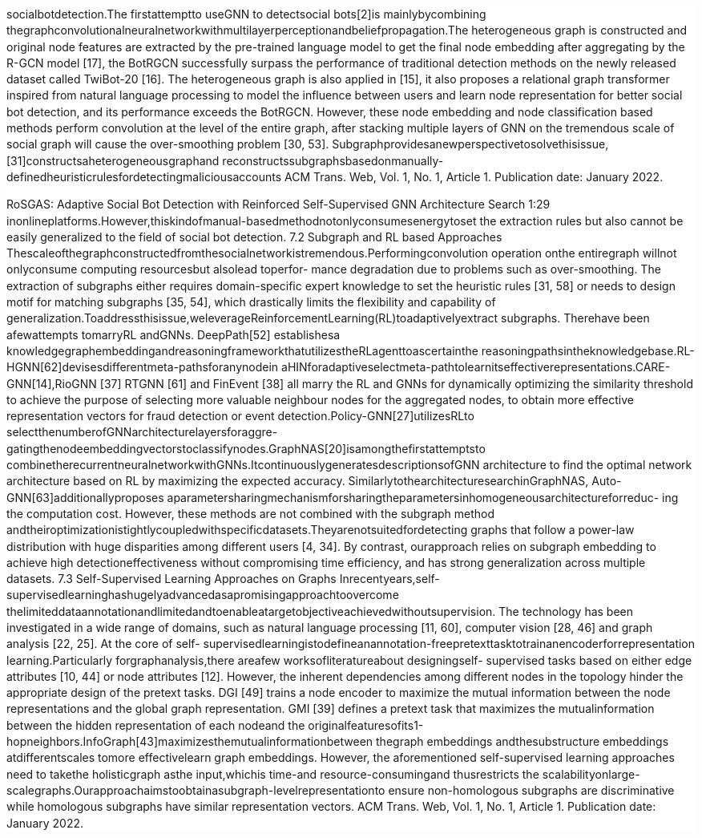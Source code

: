 socialbotdetection.The firstattemptto useGNN to detectsocial bots[2]is mainlybycombining
thegraphconvolutionalneuralnetworkwithmultilayerperceptionandbeliefpropagation.The
heterogeneous graph is constructed and original node features are extracted by the pre-trained
language model to get the final node embedding after aggregating by the R-GCN model [17], the
BotRGCN successfully surpass the performance of traditional detection methods on the newly
released dataset called TwiBot-20 [16]. The heterogeneous graph is also applied in [15], it also
proposes a relational graph transformer inspired from natural language processing to model the
influence between users and learn node representation for better social bot detection, and its
performance exceeds the BotRGCN. However, these node embedding and node classification based
methods perform convolution at the level of the entire graph, after stacking multiple layers of
GNN on the tremendous scale of social graph will cause the over-smoothing problem [30, 53].
Subgraphprovidesanewperspectivetosolvethisissue,[31]constructsaheterogeneousgraphand
reconstructssubgraphsbasedonmanually-definedheuristicrulesfordetectingmaliciousaccounts
ACM Trans. Web, Vol. 1, No. 1, Article 1. Publication date: January 2022.

RoSGAS: Adaptive Social Bot Detection with Reinforced Self-Supervised GNN Architecture Search                             1:29
inonlineplatforms.However,thiskindofmanual-basedmethodnotonlyconsumesenergytoset
the extraction rules but also cannot be easily generalized to the field of social bot detection.
7.2   Subgraph and RL based Approaches
Thescaleofthegraphconstructedfromthesocialnetworkistremendous.Performingconvolution
operation onthe entiregraph willnot onlyconsume computing resourcesbut alsolead toperfor-
mance degradation due to problems such as over-smoothing. The extraction of subgraphs either
requires domain-specific expert knowledge to set the heuristic rules [31, 58] or needs to design
motif for matching subgraphs [35, 54], which drastically limits the flexibility and capability of
generalization.Toaddressthisissue,weleverageReinforcementLearning(RL)toadaptivelyextract
subgraphs. Therehave been afewattempts tomarryRL andGNNs. DeepPath[52] establishesa
knowledgegraphembeddingandreasoningframeworkthatutilizestheRLagenttoascertainthe
reasoningpathsintheknowledgebase.RL-HGNN[62]devisesdifferentmeta-pathsforanynodein
aHINforadaptiveselectmeta-pathtolearnitseffectiverepresentations.CARE-GNN[14],RioGNN
[37] RTGNN [61] and FinEvent [38] all marry the RL and GNNs for dynamically optimizing the
similarity threshold to achieve the purpose of selecting more valuable neighbour nodes for the
aggregated nodes, to obtain more effective representation vectors for fraud detection or event
detection.Policy-GNN[27]utilizesRLto selectthenumberofGNNarchitecturelayersforaggre-
gatingthenodeembeddingvectorstoclassifynodes.GraphNAS[20]isamongthefirstattemptsto
combinetherecurrentneuralnetworkwithGNNs.ItcontinuouslygeneratesdescriptionsofGNN
architecture to find the optimal network architecture based on RL by maximizing the expected
accuracy. SimilarlytothearchitecturesearchinGraphNAS, Auto-GNN[63]additionallyproposes
aparametersharingmechanismforsharingtheparametersinhomogeneousarchitectureforreduc-
ing the computation cost. However, these methods are not combined with the subgraph method
andtheiroptimizationistightlycoupledwithspecificdatasets.Theyarenotsuitedfordetecting
graphs that follow a power-law distribution with huge disparities among different users [4, 34].
By contrast, ourapproach relies on subgraph embedding to achieve high detectioneffectiveness
without compromising time efficiency, and has strong generalization across multiple datasets.
7.3   Self-Supervised Learning Approaches on Graphs
Inrecentyears,self-supervisedlearninghashugelyadvancedasapromisingapproachtoovercome
thelimiteddataannotationandlimitedandtoenableatargetobjectiveachievedwithoutsupervision.
The technology has been investigated in a wide range of domains, such as natural language
processing [11, 60], computer vision [28, 46] and graph analysis [22, 25]. At the core of self-
supervisedlearningistodefineanannotation-freepretexttasktotrainanencoderforrepresentation
learning.Particularly forgraphanalysis,there areafew worksofliteratureabout designingself-
supervised tasks based on either edge attributes [10, 44] or node attributes [12]. However, the
inherent dependencies among different nodes in the topology hinder the appropriate design of
the pretext tasks. DGI [49] trains a node encoder to maximize the mutual information between
the node representations and the global graph representation. GMI [39] defines a pretext task
that maximizes the mutualinformation between the hidden representation of each nodeand the
originalfeaturesofits1-hopneighbors.InfoGraph[43]maximizesthemutualinformationbetween
thegraph embeddings andthesubstructure embeddings atdifferentscales tomore effectivelearn
graph embeddings. However, the aforementioned self-supervised learning approaches need to
takethe holisticgraph asthe input,whichis time-and resource-consumingand thusrestricts the
scalabilityonlarge-scalegraphs.Ourapproachaimstoobtainasubgraph-levelrepresentationto
ensure non-homologous subgraphs are discriminative while homologous subgraphs have similar
representation vectors.
                                             ACM Trans. Web, Vol. 1, No. 1, Article 1. Publication date: January 2022.